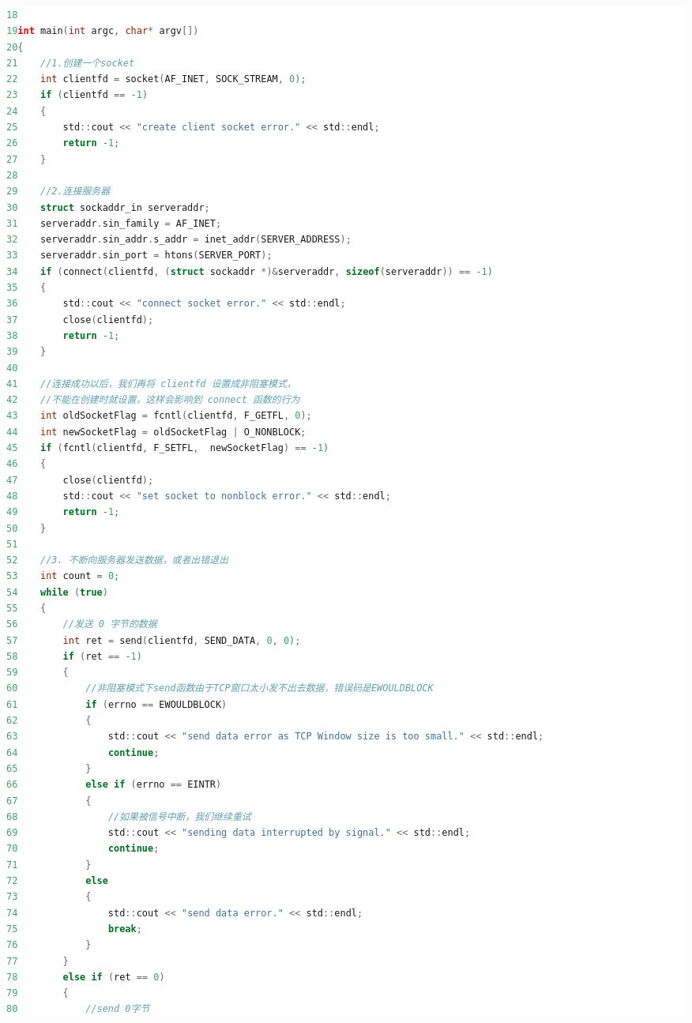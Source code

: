 ```c
18
19int main(int argc, char* argv[])
20{
21    //1.创建一个socket
22    int clientfd = socket(AF_INET, SOCK_STREAM, 0);
23    if (clientfd == -1)
24    {
25        std::cout << "create client socket error." << std::endl;
26        return -1;
27    }
28
29    //2.连接服务器
30    struct sockaddr_in serveraddr;
31    serveraddr.sin_family = AF_INET;
32    serveraddr.sin_addr.s_addr = inet_addr(SERVER_ADDRESS);
33    serveraddr.sin_port = htons(SERVER_PORT);
34    if (connect(clientfd, (struct sockaddr *)&serveraddr, sizeof(serveraddr)) == -1)
35    {
36        std::cout << "connect socket error." << std::endl;
37        close(clientfd);
38        return -1;
39    }
40
41    //连接成功以后，我们再将 clientfd 设置成非阻塞模式，
42    //不能在创建时就设置，这样会影响到 connect 函数的行为
43    int oldSocketFlag = fcntl(clientfd, F_GETFL, 0);
44    int newSocketFlag = oldSocketFlag | O_NONBLOCK;
45    if (fcntl(clientfd, F_SETFL,  newSocketFlag) == -1)
46    {
47        close(clientfd);
48        std::cout << "set socket to nonblock error." << std::endl;
49        return -1;
50    }
51
52    //3. 不断向服务器发送数据，或者出错退出
53    int count = 0;
54    while (true)
55    {
56        //发送 0 字节的数据
57        int ret = send(clientfd, SEND_DATA, 0, 0);
58        if (ret == -1) 
59        {
60            //非阻塞模式下send函数由于TCP窗口太小发不出去数据，错误码是EWOULDBLOCK
61            if (errno == EWOULDBLOCK)
62            {
63                std::cout << "send data error as TCP Window size is too small." << std::endl;
64                continue;
65            } 
66            else if (errno == EINTR)
67            {
68                //如果被信号中断，我们继续重试
69                std::cout << "sending data interrupted by signal." << std::endl;
70                continue;
71            } 
72            else 
73            {
74                std::cout << "send data error." << std::endl;
75                break;
76            }
77        }
78        else if (ret == 0)
79        {
80            //send 0字节
```